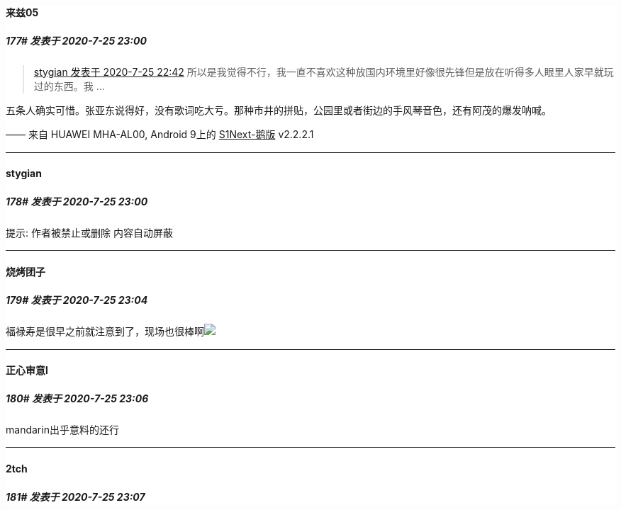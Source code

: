 ####  来兹05  
##### 177#       发表于 2020-7-25 23:00



<blockquote><a href="httphttps://bbs.saraba1st.com/2b/forum.php?mod=redirect&amp;goto=findpost&amp;pid=48215572&amp;ptid=1939063" target="_blank">stygian 发表于 2020-7-25 22:42</a>
所以是我觉得不行，我一直不喜欢这种放国内环境里好像很先锋但是放在听得多人眼里人家早就玩过的东西。我 ...</blockquote>
五条人确实可惜。张亚东说得好，没有歌词吃大亏。那种市井的拼贴，公园里或者街边的手风琴音色，还有阿茂的爆发呐喊。

—— 来自 HUAWEI MHA-AL00, Android 9上的 [S1Next-鹅版](https://github.com/ykrank/S1-Next/releases) v2.2.2.1







*****

####  stygian  
##### 178#       发表于 2020-7-25 23:00

提示: 作者被禁止或删除 内容自动屏蔽



*****

####  烧烤团子  
##### 179#       发表于 2020-7-25 23:04




福禄寿是很早之前就注意到了，现场也很棒啊<img src="https://static.saraba1st.com/image/smiley/face2017/072.png" referrerpolicy="no-referrer">







*****

####  正心审意l  
##### 180#       发表于 2020-7-25 23:06




mandarin出乎意料的还行







*****

####  2tch  
##### 181#       发表于 2020-7-25 23:07


